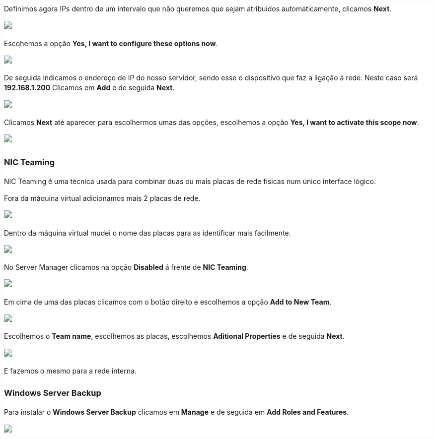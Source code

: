 Definimos agora IPs dentro de um intervalo que não queremos que sejam atribuídos automaticamente, clicamos **Next**.

<img src="https://github.com/user-attachments/assets/c43cfd38-ca3a-4a7b-a6f0-6792a0422387" width="650">

Escohemos a opção **Yes, I want to configure these options now**.

<img src="https://github.com/user-attachments/assets/c6830777-5ada-4890-91e7-00ae6ff1a6d7" width="650">

De seguida indicamos o endereço de IP do nosso servidor, sendo esse o dispositivo que faz a ligação á rede.
Neste caso será **192.168.1.200**
Clicamos em **Add** e de seguida **Next**.

<img src="https://github.com/user-attachments/assets/2fc95291-0719-47c0-984e-204522c08eda" width="650">

Clicamos **Next** até aparecer para escolhermos umas das opções, escolhemos a opção **Yes, I want to activate this scope now**.

<img src="https://github.com/user-attachments/assets/ebd9c945-14d7-4deb-9c9b-9471bbd691ba" width="650">

### NIC Teaming

NIC Teaming é uma técnica usada para combinar duas ou mais placas de rede físicas num único interface lógico.

Fora da máquina virtual adicionamos mais 2 placas de rede.

<img src="https://github.com/user-attachments/assets/da27e054-f0e3-49c6-b65e-6818c97cd8bf" width="650">

Dentro da máquina virtual mudei o nome das placas para as identificar mais facilmente.

<img src="https://github.com/user-attachments/assets/eb916e16-4506-4a0d-b65b-d4cfdc9452a3" width="650">

No Server Manager clicamos na opção **Disabled** á frente de **NIC Teaming**.

<img src="https://github.com/user-attachments/assets/3322dcef-2363-42e1-ab34-7e2302026ace" width="650">

Em cima de uma das placas clicamos com o botão direito e escolhemos a opção **Add to New Team**.

<img src="https://github.com/user-attachments/assets/901f0f4e-48c8-4d4d-bf0a-b860d5f3a88f" width="650">

Escolhemos o **Team name**, escolhemos as placas, escolhemos **Aditional Properties** e de seguida **Next**.

<img src="https://github.com/user-attachments/assets/73907da8-a872-4e83-b125-a0da5d60f3a4" width="650">

E fazemos o mesmo para a rede interna.

### Windows Server Backup

Para instalar o **Windows Server Backup** clicamos em **Manage** e de seguida em **Add Roles and Features**.

<img src="https://github.com/user-attachments/assets/975a467c-f068-4228-9339-5da1992af002" width="650">
